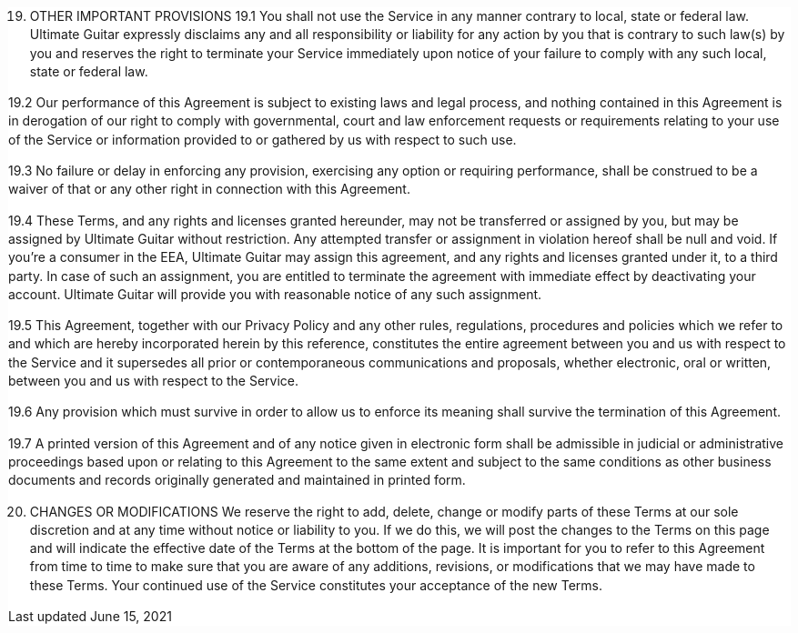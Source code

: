 19. OTHER IMPORTANT PROVISIONS
19.1 You shall not use the Service in any manner contrary to local, state or federal law. Ultimate Guitar expressly disclaims any and all responsibility or liability for any action by you that is contrary to such law(s) by you and reserves the right to terminate your Service immediately upon notice of your failure to comply with any such local, state or federal law.

19.2 Our performance of this Agreement is subject to existing laws and legal process, and nothing contained in this Agreement is in derogation of our right to comply with governmental, court and law enforcement requests or requirements relating to your use of the Service or information provided to or gathered by us with respect to such use.

19.3 No failure or delay in enforcing any provision, exercising any option or requiring performance, shall be construed to be a waiver of that or any other right in connection with this Agreement.

19.4 These Terms, and any rights and licenses granted hereunder, may not be transferred or assigned by you, but may be assigned by Ultimate Guitar without restriction. Any attempted transfer or assignment in violation hereof shall be null and void. If you’re a consumer in the EEA, Ultimate Guitar may assign this agreement, and any rights and licenses granted under it, to a third party. In case of such an assignment, you are entitled to terminate the agreement with immediate effect by deactivating your account. Ultimate Guitar will provide you with reasonable notice of any such assignment.

19.5 This Agreement, together with our Privacy Policy and any other rules, regulations, procedures and policies which we refer to and which are hereby incorporated herein by this reference, constitutes the entire agreement between you and us with respect to the Service and it supersedes all prior or contemporaneous communications and proposals, whether electronic, oral or written, between you and us with respect to the Service.

19.6 Any provision which must survive in order to allow us to enforce its meaning shall survive the termination of this Agreement.

19.7 A printed version of this Agreement and of any notice given in electronic form shall be admissible in judicial or administrative proceedings based upon or relating to this Agreement to the same extent and subject to the same conditions as other business documents and records originally generated and maintained in printed form. 

20. CHANGES OR MODIFICATIONS
We reserve the right to add, delete, change or modify parts of these Terms at our sole discretion and at any time without notice or liability to you. If we do this, we will post the changes to the Terms on this page and will indicate the effective date of the Terms at the bottom of the page. It is important for you to refer to this Agreement from time to time to make sure that you are aware of any additions, revisions, or modifications that we may have made to these Terms. Your continued use of the Service constitutes your acceptance of the new Terms.

Last updated June 15, 2021